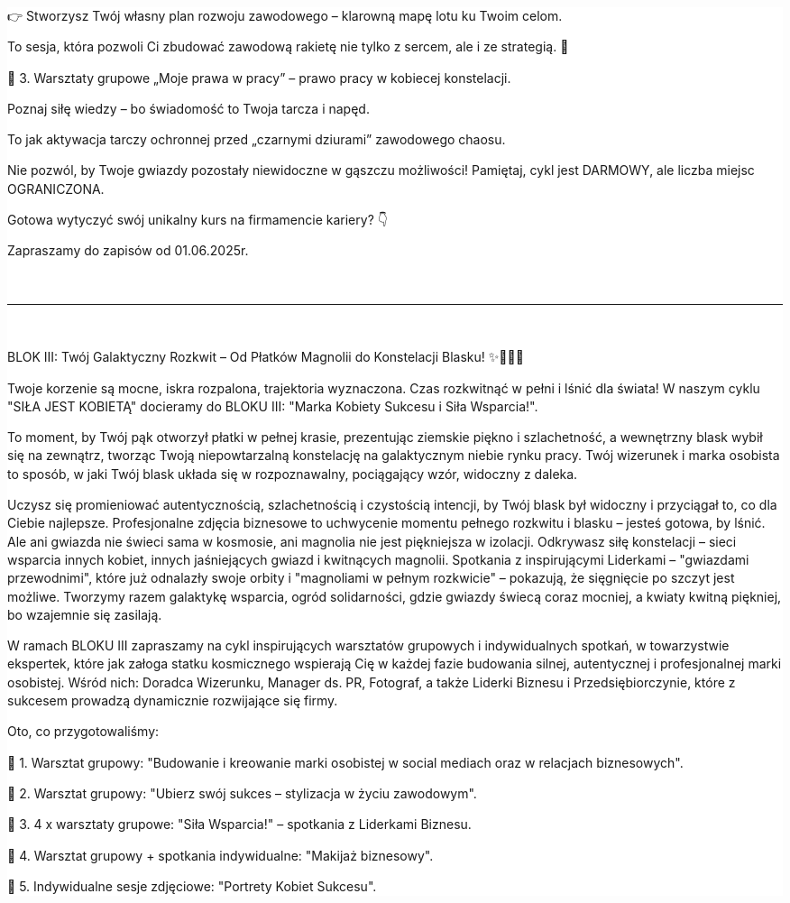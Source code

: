 👉 Stworzysz Twój własny plan rozwoju zawodowego – klarowną mapę lotu ku Twoim celom.

To sesja, która pozwoli Ci zbudować zawodową rakietę nie tylko z sercem, ale i ze strategią. 🚀

🌌 3. Warsztaty grupowe „Moje prawa w pracy” – prawo pracy w kobiecej konstelacji. 

Poznaj siłę wiedzy – bo świadomość to Twoja tarcza i napęd.

To jak aktywacja tarczy ochronnej przed „czarnymi dziurami” zawodowego chaosu.

Nie pozwól, by Twoje gwiazdy pozostały niewidoczne w gąszczu możliwości! Pamiętaj, cykl jest DARMOWY, ale liczba miejsc OGRANICZONA.

Gotowa wytyczyć swój unikalny kurs na firmamencie kariery? 👇

Zapraszamy do zapisów od 01.06.2025r.

<br>

<hr>

<br>

BLOK III: Twój Galaktyczny Rozkwit – Od Płatków Magnolii do Konstelacji Blasku! ✨🌸🌟📸

Twoje korzenie są mocne, iskra rozpalona, trajektoria wyznaczona. Czas rozkwitnąć w pełni i lśnić dla świata! W naszym cyklu "SIŁA JEST KOBIETĄ" docieramy do BLOKU III: "Marka Kobiety Sukcesu i Siła Wsparcia!".

To moment, by Twój pąk otworzył płatki w pełnej krasie, prezentując ziemskie piękno i szlachetność, a wewnętrzny blask wybił się na zewnątrz, tworząc Twoją niepowtarzalną konstelację na galaktycznym niebie rynku pracy. Twój wizerunek i marka osobista to sposób, w jaki Twój blask układa się w rozpoznawalny, pociągający wzór, widoczny z daleka.

Uczysz się promieniować autentycznością, szlachetnością i czystością intencji, by Twój blask był widoczny i przyciągał to, co dla Ciebie najlepsze. Profesjonalne zdjęcia biznesowe to uchwycenie momentu pełnego rozkwitu i blasku – jesteś gotowa, by lśnić. Ale ani gwiazda nie świeci sama w kosmosie, ani magnolia nie jest piękniejsza w izolacji. Odkrywasz siłę konstelacji – sieci wsparcia innych kobiet, innych jaśniejących gwiazd i kwitnących magnolii. Spotkania z inspirującymi Liderkami – "gwiazdami przewodnimi", które już odnalazły swoje orbity i "magnoliami w pełnym rozkwicie" – pokazują, że sięgnięcie po szczyt jest możliwe. Tworzymy razem galaktykę wsparcia, ogród solidarności, gdzie gwiazdy świecą coraz mocniej, a kwiaty kwitną piękniej, bo wzajemnie się zasilają.

W ramach BLOKU III zapraszamy na cykl inspirujących warsztatów grupowych i indywidualnych spotkań, w towarzystwie ekspertek, które jak załoga statku kosmicznego wspierają Cię w każdej fazie budowania silnej, autentycznej i profesjonalnej marki osobistej. Wśród nich: Doradca Wizerunku, Manager ds. PR, Fotograf, a także Liderki Biznesu i Przedsiębiorczynie, które z sukcesem prowadzą dynamicznie rozwijające się firmy.

Oto, co przygotowaliśmy:

💫 1. Warsztat grupowy: "Budowanie i kreowanie marki osobistej w social mediach oraz w relacjach biznesowych".

👗 2. Warsztat grupowy: "Ubierz swój sukces – stylizacja w życiu zawodowym".

💬 3. 4 x warsztaty grupowe: "Siła Wsparcia!" – spotkania z Liderkami Biznesu.

💄 4. Warsztat grupowy + spotkania indywidualne: "Makijaż biznesowy".

📸 5. Indywidualne sesje zdjęciowe: "Portrety Kobiet Sukcesu".
